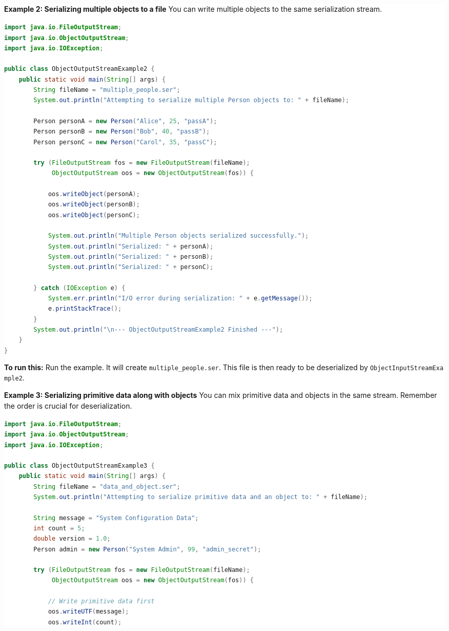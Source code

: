 **Example 2: Serializing multiple objects to a file**
You can write multiple objects to the same serialization stream.

```java
import java.io.FileOutputStream;
import java.io.ObjectOutputStream;
import java.io.IOException;

public class ObjectOutputStreamExample2 {
    public static void main(String[] args) {
        String fileName = "multiple_people.ser";
        System.out.println("Attempting to serialize multiple Person objects to: " + fileName);

        Person personA = new Person("Alice", 25, "passA");
        Person personB = new Person("Bob", 40, "passB");
        Person personC = new Person("Carol", 35, "passC");

        try (FileOutputStream fos = new FileOutputStream(fileName);
             ObjectOutputStream oos = new ObjectOutputStream(fos)) {

            oos.writeObject(personA);
            oos.writeObject(personB);
            oos.writeObject(personC);

            System.out.println("Multiple Person objects serialized successfully.");
            System.out.println("Serialized: " + personA);
            System.out.println("Serialized: " + personB);
            System.out.println("Serialized: " + personC);

        } catch (IOException e) {
            System.err.println("I/O error during serialization: " + e.getMessage());
            e.printStackTrace();
        }
        System.out.println("\n--- ObjectOutputStreamExample2 Finished ---");
    }
}
```
**To run this:** Run the example. It will create `multiple_people.ser`.
This file is then ready to be deserialized by `ObjectInputStreamExample2`.

**Example 3: Serializing primitive data along with objects**
You can mix primitive data and objects in the same stream.
Remember the order is crucial for deserialization.

```java
import java.io.FileOutputStream;
import java.io.ObjectOutputStream;
import java.io.IOException;

public class ObjectOutputStreamExample3 {
    public static void main(String[] args) {
        String fileName = "data_and_object.ser";
        System.out.println("Attempting to serialize primitive data and an object to: " + fileName);

        String message = "System Configuration Data";
        int count = 5;
        double version = 1.0;
        Person admin = new Person("System Admin", 99, "admin_secret");

        try (FileOutputStream fos = new FileOutputStream(fileName);
             ObjectOutputStream oos = new ObjectOutputStream(fos)) {

            // Write primitive data first
            oos.writeUTF(message);
            oos.writeInt(count);
```